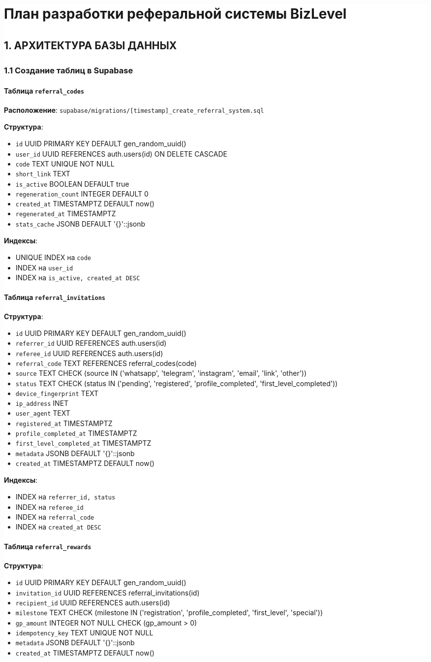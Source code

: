 # План разработки реферальной системы BizLevel

## 1. АРХИТЕКТУРА БАЗЫ ДАННЫХ

### 1.1 Создание таблиц в Supabase

#### Таблица `referral_codes`
**Расположение**: `supabase/migrations/[timestamp]_create_referral_system.sql`

**Структура**:
- `id` UUID PRIMARY KEY DEFAULT gen_random_uuid()
- `user_id` UUID REFERENCES auth.users(id) ON DELETE CASCADE
- `code` TEXT UNIQUE NOT NULL
- `short_link` TEXT
- `is_active` BOOLEAN DEFAULT true
- `regeneration_count` INTEGER DEFAULT 0
- `created_at` TIMESTAMPTZ DEFAULT now()
- `regenerated_at` TIMESTAMPTZ
- `stats_cache` JSONB DEFAULT '{}'::jsonb

**Индексы**:
- UNIQUE INDEX на `code`
- INDEX на `user_id`
- INDEX на `is_active, created_at DESC`

#### Таблица `referral_invitations`
**Структура**:
- `id` UUID PRIMARY KEY DEFAULT gen_random_uuid()
- `referrer_id` UUID REFERENCES auth.users(id)
- `referee_id` UUID REFERENCES auth.users(id)
- `referral_code` TEXT REFERENCES referral_codes(code)
- `source` TEXT CHECK (source IN ('whatsapp', 'telegram', 'instagram', 'email', 'link', 'other'))
- `status` TEXT CHECK (status IN ('pending', 'registered', 'profile_completed', 'first_level_completed'))
- `device_fingerprint` TEXT
- `ip_address` INET
- `user_agent` TEXT
- `registered_at` TIMESTAMPTZ
- `profile_completed_at` TIMESTAMPTZ
- `first_level_completed_at` TIMESTAMPTZ
- `metadata` JSONB DEFAULT '{}'::jsonb
- `created_at` TIMESTAMPTZ DEFAULT now()

**Индексы**:
- INDEX на `referrer_id, status`
- INDEX на `referee_id`
- INDEX на `referral_code`
- INDEX на `created_at DESC`

#### Таблица `referral_rewards`
**Структура**:
- `id` UUID PRIMARY KEY DEFAULT gen_random_uuid()
- `invitation_id` UUID REFERENCES referral_invitations(id)
- `recipient_id` UUID REFERENCES auth.users(id)
- `milestone` TEXT CHECK (milestone IN ('registration', 'profile_completed', 'first_level', 'special'))
- `gp_amount` INTEGER NOT NULL CHECK (gp_amount > 0)
- `idempotency_key` TEXT UNIQUE NOT NULL
- `metadata` JSONB DEFAULT '{}'::jsonb
- `created_at` TIMESTAMPTZ DEFAULT now()
